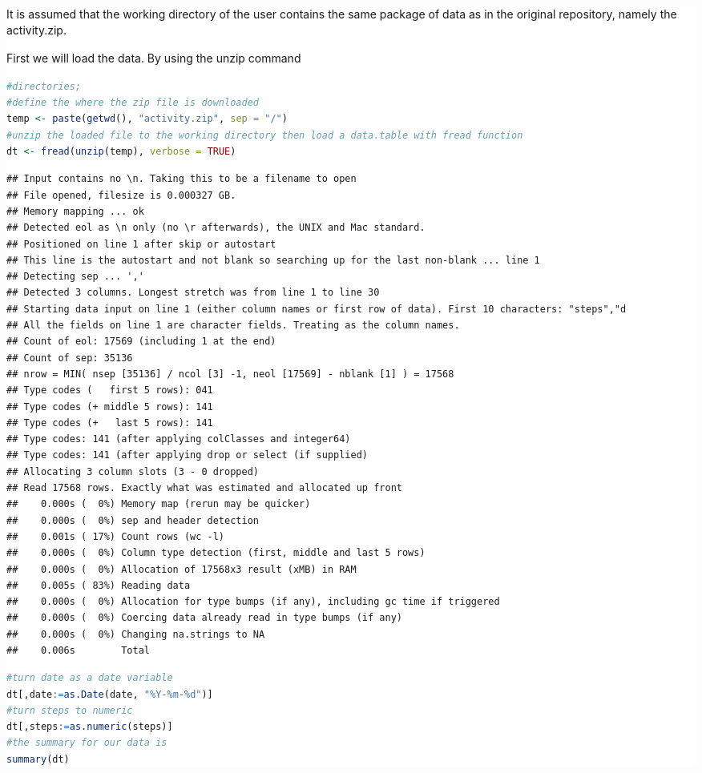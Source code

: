 It is assumed that the working directory of the user contains the same package of data as in the original repository, namely the activity.zip.

First we will load the data. By using the unzip command


```r
#directories;
#define the where the zip file is downloaded
temp <- paste(getwd(), "activity.zip", sep = "/")
#unzip the loaded file to the working directory then load a data.table with fread function
dt <- fread(unzip(temp), verbose = TRUE)
```

```
## Input contains no \n. Taking this to be a filename to open
## File opened, filesize is 0.000327 GB.
## Memory mapping ... ok
## Detected eol as \n only (no \r afterwards), the UNIX and Mac standard.
## Positioned on line 1 after skip or autostart
## This line is the autostart and not blank so searching up for the last non-blank ... line 1
## Detecting sep ... ','
## Detected 3 columns. Longest stretch was from line 1 to line 30
## Starting data input on line 1 (either column names or first row of data). First 10 characters: "steps","d
## All the fields on line 1 are character fields. Treating as the column names.
## Count of eol: 17569 (including 1 at the end)
## Count of sep: 35136
## nrow = MIN( nsep [35136] / ncol [3] -1, neol [17569] - nblank [1] ) = 17568
## Type codes (   first 5 rows): 041
## Type codes (+ middle 5 rows): 141
## Type codes (+   last 5 rows): 141
## Type codes: 141 (after applying colClasses and integer64)
## Type codes: 141 (after applying drop or select (if supplied)
## Allocating 3 column slots (3 - 0 dropped)
## Read 17568 rows. Exactly what was estimated and allocated up front
##    0.000s (  0%) Memory map (rerun may be quicker)
##    0.000s (  0%) sep and header detection
##    0.001s ( 17%) Count rows (wc -l)
##    0.000s (  0%) Column type detection (first, middle and last 5 rows)
##    0.000s (  0%) Allocation of 17568x3 result (xMB) in RAM
##    0.005s ( 83%) Reading data
##    0.000s (  0%) Allocation for type bumps (if any), including gc time if triggered
##    0.000s (  0%) Coercing data already read in type bumps (if any)
##    0.000s (  0%) Changing na.strings to NA
##    0.006s        Total
```

```r
#turn date as a date variable
dt[,date:=as.Date(date, "%Y-%m-%d")]
#turn steps to numeric
dt[,steps:=as.numeric(steps)]
#the summary for our data is 
summary(dt)
```
